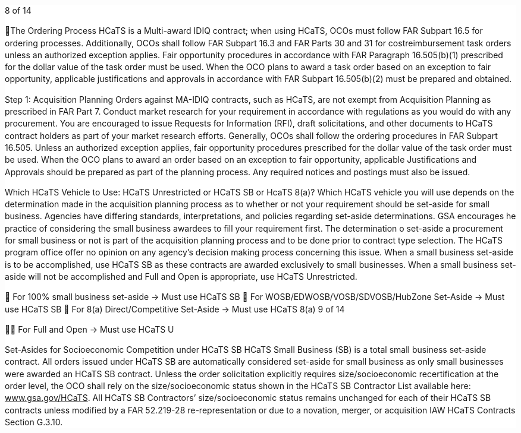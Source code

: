 8 of 14

The Ordering Process
HCaTS is a Multi-award IDIQ contract; when using HCaTS, OCOs must follow FAR Subpart 16.5 for
ordering processes. Additionally, OCOs shall follow FAR Subpart 16.3 and FAR Parts 30 and 31 for costreimbursement task orders unless an authorized exception applies. Fair opportunity procedures in
accordance with FAR Paragraph 16.505(b)(1) prescribed for the dollar value of the task order must be
used. When the OCO plans to award a task order based on an exception to fair opportunity, applicable
justifications and approvals in accordance with FAR Subpart 16.505(b)(2) must be prepared and
obtained.

Step 1: Acquisition Planning
Orders against MA-IDIQ contracts, such as HCaTS, are not exempt from Acquisition Planning as
prescribed in FAR Part 7. Conduct market research for your requirement in accordance with regulations
as you would do with any procurement. You are encouraged to issue Requests for Information (RFI),
draft solicitations, and other documents to HCaTS contract holders as part of your market research
efforts.
Generally, OCOs shall follow the ordering procedures in FAR Subpart 16.505. Unless an authorized
exception applies, fair opportunity procedures prescribed for the dollar value of the task order must be
used. When the OCO plans to award an order based on an exception to fair opportunity, applicable
Justifications and Approvals should be prepared as part of the planning process. Any required notices
and postings must also be issued.

Which HCaTS Vehicle to Use: HCaTS Unrestricted or HCaTS SB or HcaTS
8(a)?
Which HCaTS vehicle you will use depends on the determination made in the acquisition planning
process as to whether or not your requirement should be set-aside for small business. Agencies have
differing standards, interpretations, and policies regarding set-aside determinations. GSA encourages
he practice of considering the small business awardees to fill your requirement first. The determination
o set-aside a procurement for small business or not is part of the acquisition planning process and to be
done prior to contract type selection. The HCaTS program office offer no opinion on any agency’s
decision making process concerning this issue.
When a small business set-aside is to be accomplished, use HCaTS SB as these contracts are awarded
exclusively to small businesses. When a small business set-aside will not be accomplished and Full and
Open is appropriate, use HCaTS Unrestricted.

 For 100% small business set-aside -> Must use HCaTS SB
 For WOSB/EDWOSB/VOSB/SDVOSB/HubZone Set-Aside -> Must use HCaTS SB
 For 8(a) Direct/Competitive Set-Aside -> Must use HCaTS 8(a)
9 of 14

 For Full and Open -> Must use HCaTS U

Set-Asides for Socioeconomic Competition under HCaTS SB
HCaTS Small Business (SB) is a total small business set-aside contract. All orders issued under HCaTS SB
are automatically considered set-aside for small business as only small businesses were awarded an
HCaTS SB contract.
Unless the order solicitation explicitly requires size/socioeconomic recertification at the order level, the
OCO shall rely on the size/socioeconomic status shown in the HCaTS SB Contractor List available here:
www.gsa.gov/HCaTS. All HCaTS SB Contractors’ size/socioeconomic status remains unchanged for each
of their HCaTS SB contracts unless modified by a FAR 52.219-28 re-representation or due to a novation,
merger, or acquisition IAW HCaTS Contracts Section G.3.10.